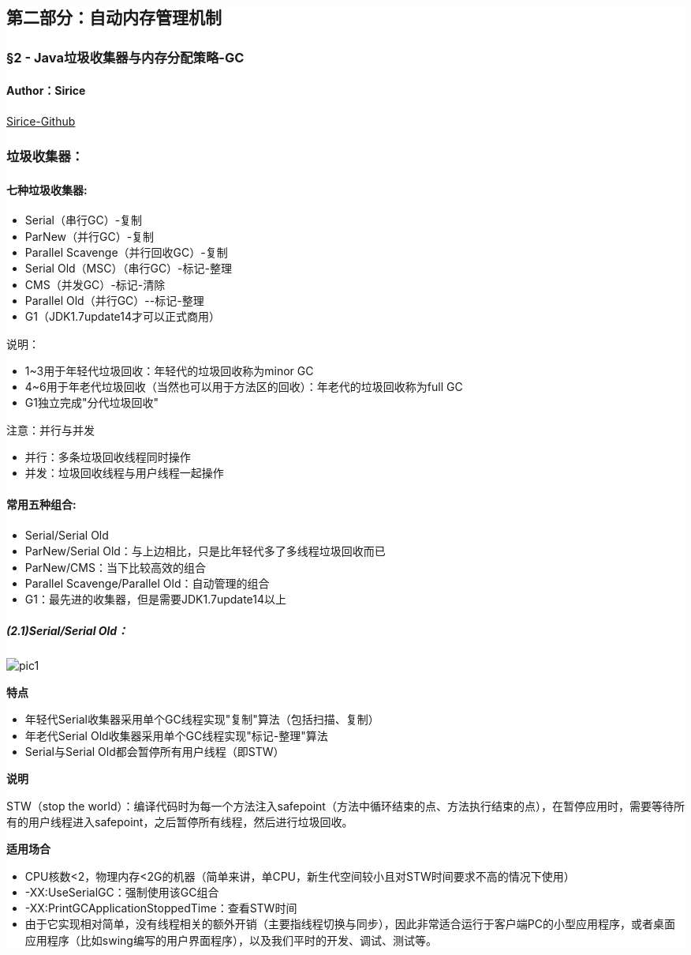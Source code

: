 ## 第二部分：自动内存管理机制
### §2 - Java垃圾收集器与内存分配策略-GC
#### Author：Sirice
[Sirice-Github](https://github.com/Sirice19/Understanding-the-JVM-reading-notes)

### 垃圾收集器：

#### 七种垃圾收集器:
- Serial（串行GC）-复制
- ParNew（并行GC）-复制
- Parallel Scavenge（并行回收GC）-复制
- Serial Old（MSC）（串行GC）-标记-整理
- CMS（并发GC）-标记-清除
- Parallel Old（并行GC）--标记-整理
- G1（JDK1.7update14才可以正式商用）

说明：
- 1~3用于年轻代垃圾回收：年轻代的垃圾回收称为minor GC
- 4~6用于年老代垃圾回收（当然也可以用于方法区的回收）：年老代的垃圾回收称为full GC
- G1独立完成"分代垃圾回收"

注意：并行与并发
- 并行：多条垃圾回收线程同时操作
- 并发：垃圾回收线程与用户线程一起操作

#### 常用五种组合:
- Serial/Serial Old
- ParNew/Serial Old：与上边相比，只是比年轻代多了多线程垃圾回收而已
- ParNew/CMS：当下比较高效的组合
- Parallel Scavenge/Parallel Old：自动管理的组合
- G1：最先进的收集器，但是需要JDK1.7update14以上

##### (2.1)Serial/Serial Old：

![pic1](https://files.jb51.net/file_images/article/201702/2017021415541227.png)

**特点**
- 年轻代Serial收集器采用单个GC线程实现"复制"算法（包括扫描、复制）
- 年老代Serial Old收集器采用单个GC线程实现"标记-整理"算法
- Serial与Serial Old都会暂停所有用户线程（即STW）

**说明**

STW（stop the world）：编译代码时为每一个方法注入safepoint（方法中循环结束的点、方法执行结束的点），在暂停应用时，需要等待所有的用户线程进入safepoint，之后暂停所有线程，然后进行垃圾回收。

**适用场合**
- CPU核数<2，物理内存<2G的机器（简单来讲，单CPU，新生代空间较小且对STW时间要求不高的情况下使用）
- -XX:UseSerialGC：强制使用该GC组合
- -XX:PrintGCApplicationStoppedTime：查看STW时间
- 由于它实现相对简单，没有线程相关的额外开销（主要指线程切换与同步），因此非常适合运行于客户端PC的小型应用程序，或者桌面应用程序（比如swing编写的用户界面程序），以及我们平时的开发、调试、测试等。
